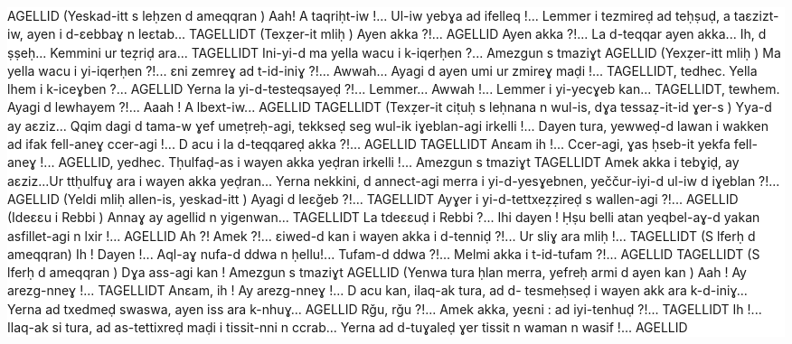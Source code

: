 AGELLID
(Yeskad-itt s leḥzen d ameqqran  )  Aah!  A  taqriḥt-iw  !...  Ul-iw yebɣa ad ifelleq !... Lemmer i tezmireḍ ad teḥṣuḍ, a taɛzizt-iw, ayen i d-ɛebbaɣ n leɛtab...
TAGELLIDT
(Texẓer-it mliḥ ) Ayen akka ?!...
AGELLID
Ayen akka ?!... La d-teqqar ayen akka... Ih, d ṣṣeḥ... Kemmini ur teẓriḍ ara...
TAGELLIDT
Ini-yi-d ma yella wacu i k-iqerḥen ?...
Amezgun s tmaziɣt
AGELLID
(Yexẓer-itt mliḥ  )  Ma  yella  wacu  i  yi-iqerḥen  ?!...  ɛni  zemreɣ ad t-id-iniɣ ?!... Awwah... Ayagi d ayen umi ur zmireɣ maḍi !...
TAGELLIDT, tedhec.
Yella lhem i k-iceɣben ?...
AGELLID
Yerna la yi-d-testeqsayeḍ ?!... Lemmer... Awwah !... Lemmer i yi-yecɣeb kan...
TAGELLIDT, tewhem.
Ayagi d lewhayem ?!...
Aaah ! A lbext-iw...
AGELLID
TAGELLIDT
(Texẓer-it ciṭuḥ s leḥnana n wul-is, dɣa tessaẓ-it-id ɣer-s ) Yya-d ay  aɛziz...  Qqim  dagi  d  tama-w  ɣef  umeṭreḥ-agi,  tekkseḍ  seg wul-ik  iɣeblan-agi  irkelli  !...  Dayen  tura,  yewweḍ-d  lawan  i wakken ad ifak fell-aneɣ ccer-agi !...
D acu i la d-teqqareḍ akka ?!...
AGELLID
TAGELLIDT
Anɛam ih !... Ccer-agi, ɣas ḥseb-it yekfa fell-aneɣ !...
AGELLID, yedhec.
Tḥulfaḍ-as i wayen akka yeḍran irkelli !...
Amezgun s tmaziɣt
TAGELLIDT
Amek  akka  i  tebɣiḍ,  ay  aɛziz...Ur  ttḥulfuɣ  ara  i  wayen  akka yeḍran...  Yerna  nekkini,  d  annect-agi  merra  i  yi-d-yesɣebnen, yeččur-iyi-d ul-iw d iɣeblan ?!...
AGELLID
(Yeldi mliḥ allen-is, yeskad-itt ) Ayagi d leɛǧeb ?!...
TAGELLIDT
Ayɣer i yi-d-tettxeẓẓireḍ s wallen-agi ?!...
AGELLID
(Ideɛɛu i Rebbi ) Annaɣ ay agellid n yigenwan...
TAGELLIDT
La  tdeɛɛuḍ  i  Rebbi  ?...  Ihi  dayen  !  Ḥṣu  belli  atan  yeqbel-aɣ-d yakan asfillet-agi n lxir !...
AGELLID
Ah  ?!  Amek  ?!...  ɛiwed-d  kan  i  wayen  akka  i  d-tenniḍ  ?!...  Ur sliɣ ara mliḥ !...
TAGELLIDT
(S lferḥ d ameqqran)  Ih  !  Dayen  !...  Aql-aɣ  nufa-d  ddwa  n ḥellu!...
Tufam-d ddwa ?!... Melmi akka i t-id-tufam ?!...
AGELLID
TAGELLIDT
(S lferḥ d ameqqran ) Dɣa ass-agi kan !
Amezgun s tmaziɣt
AGELLID
(Yenwa tura ḥlan merra, yefreḥ armi d ayen kan )  Aah  !  Ay arezg-nneɣ !...
TAGELLIDT
Anɛam,  ih  !  Ay  arezg-nneɣ  !...  D  acu  kan,  ilaq-ak  tura,  ad  d- tesmeḥseḍ  i  wayen  akk  ara  k-d-iniɣ...  Yerna  ad  txedmeḍ swaswa, ayen iss ara k-nhuɣ...
AGELLID
Rǧu, rǧu ?!... Amek akka, yeɛni : ad iyi-tenhuḍ ?!...
TAGELLIDT
Ih  !...  Ilaq-ak  si  tura,  ad  as-tettixreḍ  maḍi  i  tissit-nni  n  ccrab...
Yerna ad d-tuɣaleḍ ɣer tissit n waman n wasif !...
AGELLID